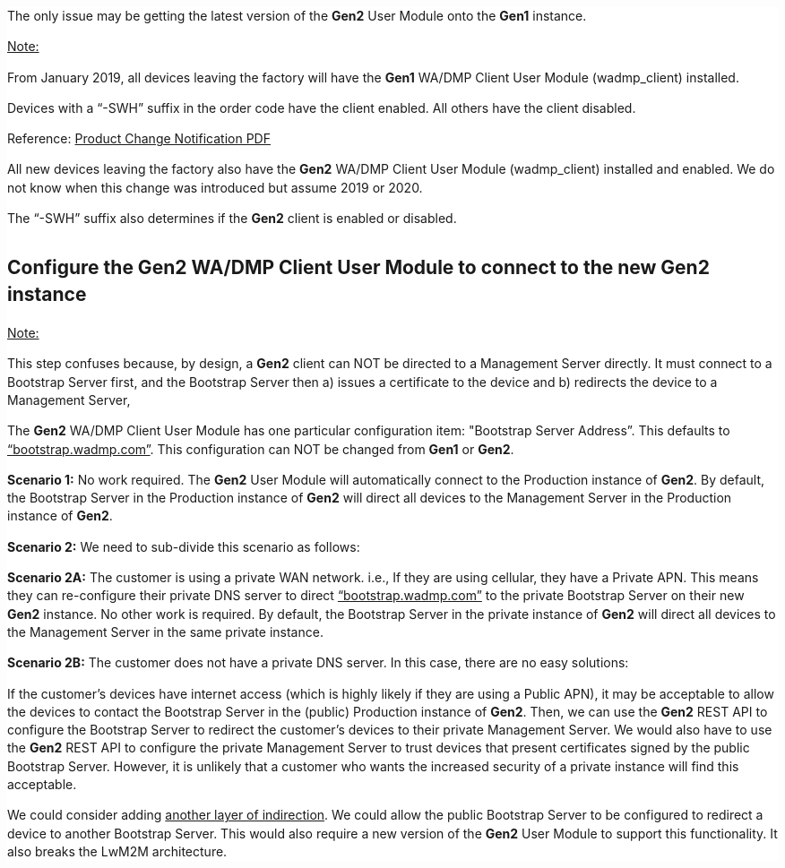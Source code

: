 The only issue may be getting the latest version of the **Gen2** User Module onto the **Gen1** instance. 

<u> Note: </u>

From January 2019, all devices leaving the factory will have the **Gen1** WA/DMP Client User Module (wadmp_client) installed.

Devices with a “-SWH” suffix in the order code have the client enabled. All others have the client disabled.

Reference: [Product Change Notification PDF](https://ep.advantech-bb.cz/support/router-models/download/206/pn-2018-10-01-advantech-uploading-of-hmpclient-um-en.pdf)

All new devices leaving the factory also have the **Gen2** WA/DMP Client User Module (wadmp_client) installed and enabled. We do not know when this change was introduced but assume 2019 or 2020.

The “-SWH” suffix also determines if the **Gen2** client is enabled or disabled.

## Configure the Gen2 WA/DMP Client User Module to connect to the new Gen2 instance

<u> Note: </u>

This step confuses because, by design, a **Gen2** client can NOT be directed to a Management Server directly. It must connect to a Bootstrap Server first, and the Bootstrap Server then a) issues a certificate to the device and b) redirects the device to a Management Server,

The **Gen2** WA/DMP Client User Module has one particular configuration item: "Bootstrap Server Address”. This defaults to [“bootstrap.wadmp.com”](http://bootstrap.wadmp.com/#/login?redirect=%2F). This configuration can NOT be changed from **Gen1** or **Gen2**.

**Scenario 1:** No work required. The **Gen2** User Module will automatically connect to the Production instance of **Gen2**. By default, the Bootstrap Server in the Production instance of **Gen2** will direct all devices to the Management Server in the Production instance of **Gen2**.

**Scenario 2:** We need to sub-divide this scenario as follows:

**Scenario 2A:** The customer is using a private WAN network. i.e., If they are using cellular, they have a Private APN. This means they can re-configure their private DNS server to direct [“bootstrap.wadmp.com”](http://bootstrap.wadmp.com/#/login?redirect=%2F) to the private Bootstrap Server on their new **Gen2** instance. No other work is required. By default, the Bootstrap Server in the private instance of **Gen2** will direct all devices to the Management Server in the same private instance.

**Scenario 2B:** The customer does not have a private DNS server. In this case, there are no easy solutions:

If the customer’s devices have internet access (which is highly likely if they are using a Public APN), it may be acceptable to allow the devices to contact the Bootstrap Server in the (public) Production instance of **Gen2**. Then, we can use the **Gen2** REST API to configure the Bootstrap Server to redirect the customer’s devices to their private Management Server. We would also have to use the **Gen2** REST API to configure the private Management Server to trust devices that present certificates signed by the public Bootstrap Server. However, it is unlikely that a customer who wants the increased security of a private instance will find this acceptable.

We could consider adding [another layer of indirection](https://en.wikipedia.org/wiki/Fundamental_theorem_of_software_engineering). We could allow the public Bootstrap Server to be configured to redirect a device to another Bootstrap Server. This would also require a new version of the **Gen2** User Module to support this functionality. It also breaks the LwM2M architecture.
